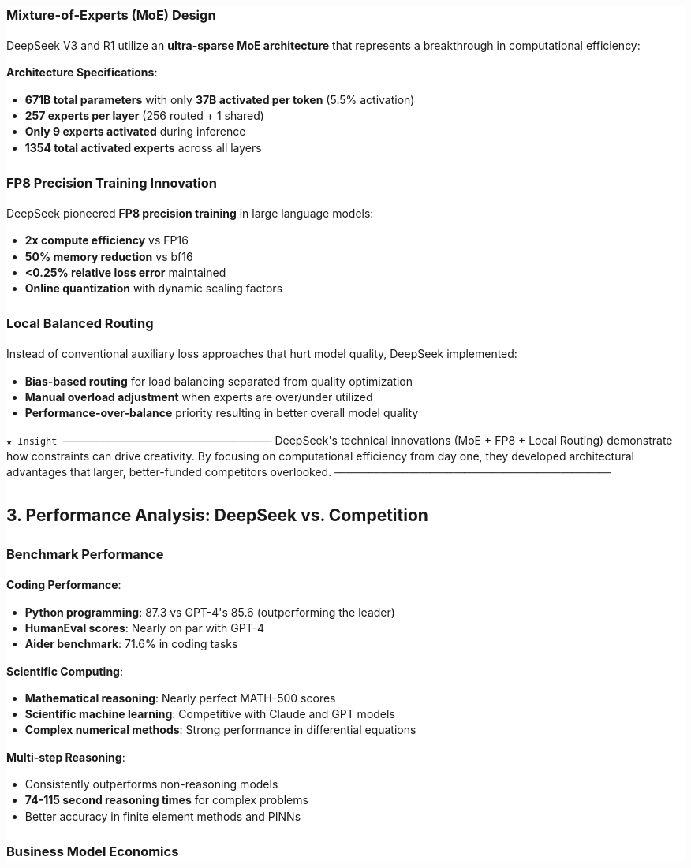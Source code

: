 ### Mixture-of-Experts (MoE) Design

DeepSeek V3 and R1 utilize an **ultra-sparse MoE architecture** that represents a breakthrough in computational efficiency:

**Architecture Specifications**:
- **671B total parameters** with only **37B activated per token** (5.5% activation)
- **257 experts per layer** (256 routed + 1 shared)
- **Only 9 experts activated** during inference
- **1354 total activated experts** across all layers

### FP8 Precision Training Innovation

DeepSeek pioneered **FP8 precision training** in large language models:

- **2x compute efficiency** vs FP16
- **50% memory reduction** vs bf16
- **<0.25% relative loss error** maintained
- **Online quantization** with dynamic scaling factors

### Local Balanced Routing

Instead of conventional auxiliary loss approaches that hurt model quality, DeepSeek implemented:
- **Bias-based routing** for load balancing separated from quality optimization
- **Manual overload adjustment** when experts are over/under utilized
- **Performance-over-balance** priority resulting in better overall model quality

`★ Insight ─────────────────────────────────────`
DeepSeek's technical innovations (MoE + FP8 + Local Routing) demonstrate how constraints can drive creativity. By focusing on computational efficiency from day one, they developed architectural advantages that larger, better-funded competitors overlooked.
`─────────────────────────────────────────────────`

## 3. Performance Analysis: DeepSeek vs. Competition

### Benchmark Performance

**Coding Performance**:
- **Python programming**: 87.3 vs GPT-4's 85.6 (outperforming the leader)
- **HumanEval scores**: Nearly on par with GPT-4
- **Aider benchmark**: 71.6% in coding tasks

**Scientific Computing**:
- **Mathematical reasoning**: Nearly perfect MATH-500 scores
- **Scientific machine learning**: Competitive with Claude and GPT models
- **Complex numerical methods**: Strong performance in differential equations

**Multi-step Reasoning**:
- Consistently outperforms non-reasoning models
- **74-115 second reasoning times** for complex problems
- Better accuracy in finite element methods and PINNs

### Business Model Economics

